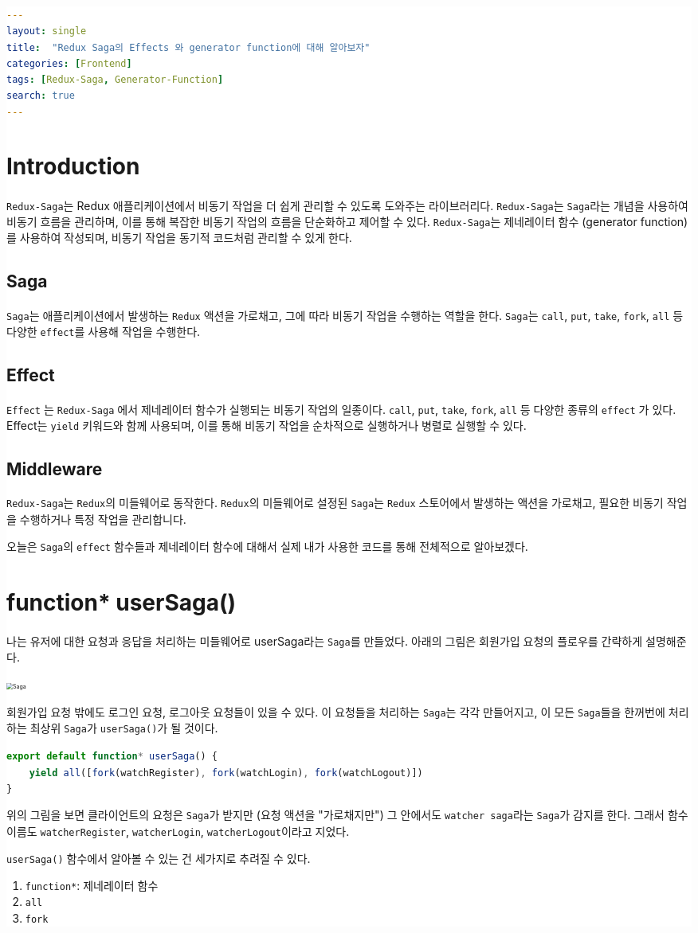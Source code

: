```yaml
---
layout: single
title:  "Redux Saga의 Effects 와 generator function에 대해 알아보자"
categories: [Frontend]
tags: [Redux-Saga, Generator-Function]
search: true
---
```


# Introduction
`Redux-Saga`는 Redux 애플리케이션에서 비동기 작업을 더 쉽게 관리할 수 있도록 도와주는 라이브러리다. `Redux-Saga`는 `Saga`라는 개념을 사용하여 비동기 흐름을 관리하며, 이를 통해 복잡한 비동기 작업의 흐름을 단순화하고 제어할 수 있다. `Redux-Saga`는 제네레이터 함수 (generator function)를 사용하여 작성되며, 비동기 작업을 동기적 코드처럼 관리할 수 있게 한다.  

## Saga
`Saga`는 애플리케이션에서 발생하는 `Redux` 액션을 가로채고, 그에 따라 비동기 작업을 수행하는 역할을 한다. `Saga`는 `call`, `put`, `take`, `fork`, `all` 등 다양한 `effect`를 사용해 작업을 수행한다.

## Effect
`Effect` 는 `Redux-Saga` 에서 제네레이터 함수가 실행되는 비동기 작업의 일종이다. `call`, `put`, `take`, `fork`, `all` 등 다양한 종류의 `effect` 가 있다. Effect는 `yield` 키워드와 함께 사용되며, 이를 통해 비동기 작업을 순차적으로 실행하거나 병렬로 실행할 수 있다.

## Middleware
`Redux-Saga`는 `Redux`의 미들웨어로 동작한다. `Redux`의 미들웨어로 설정된 `Saga`는 `Redux` 스토어에서 발생하는 액션을 가로채고, 필요한 비동기 작업을 수행하거나 특정 작업을 관리합니다.

오늘은 `Saga`의 `effect` 함수들과 제네레이터 함수에 대해서 실제 내가 사용한 코드를 통해 전체적으로 알아보겠다.

# function* userSaga()
나는 유저에 대한 요청과 응답을 처리하는 미들웨어로 userSaga라는 `Saga`를 만들었다. 아래의 그림은 회원가입 요청의 플로우를 간략하게 설명해준다.

<img src="../../images/2024-08-30-Saga/Saga.png" alt="Saga" style="zoom:50%;" />

회원가입 요청 밖에도 로그인 요청, 로그아웃 요청들이 있을 수 있다. 이 요청들을 처리하는 `Saga`는 각각 만들어지고, 이 모든 `Saga`들을 한꺼번에 처리하는 최상위 `Saga`가 `userSaga()`가 될 것이다.

```typescript
export default function* userSaga() {
    yield all([fork(watchRegister), fork(watchLogin), fork(watchLogout)])
}
```

위의 그림을 보면 클라이언트의 요청은 `Saga`가 받지만 (요청 액션을 "가로채지만") 그 안에서도 `watcher saga`라는 `Saga`가 감지를 한다. 그래서 함수 이름도 `watcherRegister`, `watcherLogin`, `watcherLogout`이라고 지었다. 

`userSaga()` 함수에서 알아볼 수 있는 건 세가지로 추려질 수 있다.
1. `function*`: 제네레이터 함수
2. `all`
3. `fork`

